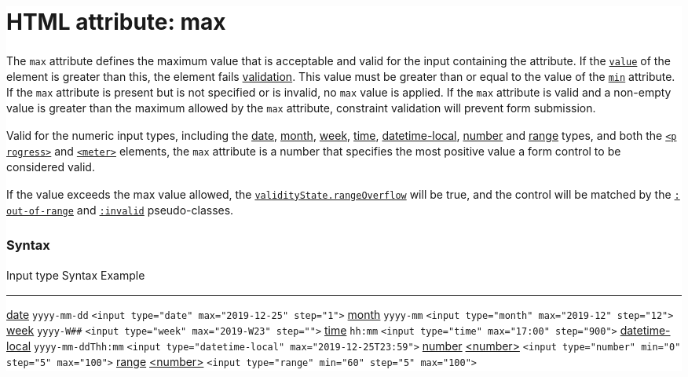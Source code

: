 HTML attribute: max
===================

The `max` attribute defines the maximum value that is acceptable and
valid for the input containing the attribute. If the
[`value`](../element/input#value) of the element is greater than this,
the element fails
[validation](https://developer.mozilla.org/en-US/docs/Learn/Forms/Form_validation).
This value must be greater than or equal to the value of the
[`min`](min) attribute. If the `max` attribute is present but is not
specified or is invalid, no `max` value is applied. If the `max`
attribute is valid and a non-empty value is greater than the maximum
allowed by the `max` attribute, constraint validation will prevent form
submission.

Valid for the numeric input types, including the
[date](../element/input/date), [month](../element/input/month),
[week](../element/input/week), [time](../element/input/time),
[datetime-local](../element/input/datetime-local),
[number](../element/input/number) and [range](../element/input/range)
types, and both the [`<progress>`](../element/progress) and
[`<meter>`](../element/meter) elements, the `max` attribute is a number
that specifies the most positive value a form control to be considered
valid.

If the value exceeds the max value allowed, the
[`validityState.rangeOverflow`](https://developer.mozilla.org/en-US/docs/Web/API/ValidityState/rangeOverflow)
will be true, and the control will be matched by the
[`:out-of-range`](https://developer.mozilla.org/en-US/docs/Web/CSS/:out-of-range)
and
[`:invalid`](https://developer.mozilla.org/en-US/docs/Web/CSS/:invalid)
pseudo-classes.

### Syntax

  Input type                                          Syntax                                                                  Example
  --------------------------------------------------- ----------------------------------------------------------------------- --------------------------------------------------------
  [date](../element/input/date)                       `yyyy-mm-dd`                                                            `<input type="date" max="2019-12-25" step="1">`
  [month](../element/input/month)                     `yyyy-mm`                                                               `<input type="month" max="2019-12" step="12">`
  [week](../element/input/week)                       `yyyy-W##`                                                              `<input type="week" max="2019-W23" step="">`
  [time](../element/input/time)                       `hh:mm`                                                                 `<input type="time" max="17:00" step="900">`
  [datetime-local](../element/input/datetime-local)   `yyyy-mm-ddThh:mm`                                                      `<input type="datetime-local" max="2019-12-25T23:59">`
  [number](../element/input/number)                   [\<number\>](https://developer.mozilla.org/en-US/docs/Web/CSS/number)   `<input type="number" min="0" step="5" max="100">`
  [range](../element/input/range)                     [\<number\>](https://developer.mozilla.org/en-US/docs/Web/CSS/number)   `<input type="range" min="60" step="5" max="100">`
